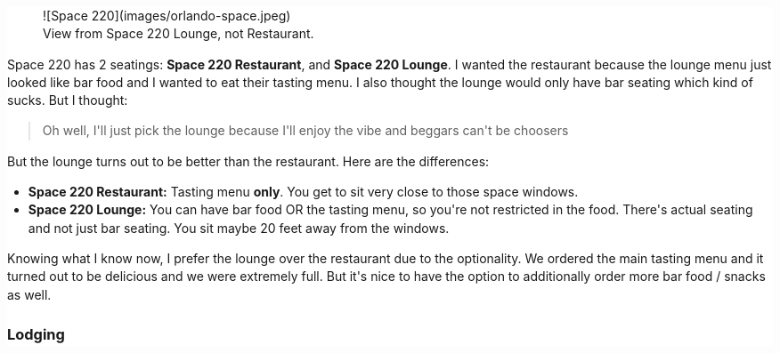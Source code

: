 <figure markdown>   ![Space 220](images/orlando-space.jpeg)   <figcaption>View from Space 220 Lounge, not Restaurant.</figcaption> </figure>

Space 220 has 2 seatings: **Space 220 Restaurant**, and **Space 220 Lounge**. I wanted the restaurant because the lounge menu just looked like bar food and I wanted to eat their tasting menu. I also thought the lounge would only have bar seating which kind of sucks. But I thought:

> Oh well, I'll just pick the lounge because I'll enjoy the vibe and beggars can't be choosers

But the lounge turns out to be better than the restaurant. Here are the differences:

* **Space 220 Restaurant:** Tasting menu **only**. You get to sit very close to those space windows.
* **Space 220 Lounge:** You can have bar food OR the tasting menu, so you're not restricted in the food. There's actual seating and not just bar seating. You sit maybe 20 feet away from the windows.

Knowing what I know now, I prefer the lounge over the restaurant due to the optionality. We ordered the main tasting menu and it turned out to be delicious and we were extremely full. But it's nice to have the option to additionally order more bar food / snacks as well.

### Lodging
